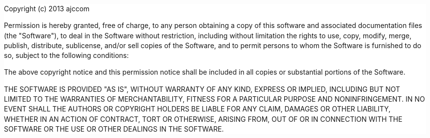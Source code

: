 Copyright (c) 2013 ajccom

Permission is hereby granted, free of charge, to any person obtaining a copy
of this software and associated documentation files (the "Software"), to deal
in the Software without restriction, including without limitation the rights
to use, copy, modify, merge, publish, distribute, sublicense, and/or sell
copies of the Software, and to permit persons to whom the Software is
furnished to do so, subject to the following conditions:

The above copyright notice and this permission notice shall be included in
all copies or substantial portions of the Software.

THE SOFTWARE IS PROVIDED "AS IS", WITHOUT WARRANTY OF ANY KIND, EXPRESS OR
IMPLIED, INCLUDING BUT NOT LIMITED TO THE WARRANTIES OF MERCHANTABILITY,
FITNESS FOR A PARTICULAR PURPOSE AND NONINFRINGEMENT. IN NO EVENT SHALL THE
AUTHORS OR COPYRIGHT HOLDERS BE LIABLE FOR ANY CLAIM, DAMAGES OR OTHER
LIABILITY, WHETHER IN AN ACTION OF CONTRACT, TORT OR OTHERWISE, ARISING FROM,
OUT OF OR IN CONNECTION WITH THE SOFTWARE OR THE USE OR OTHER DEALINGS IN
THE SOFTWARE.